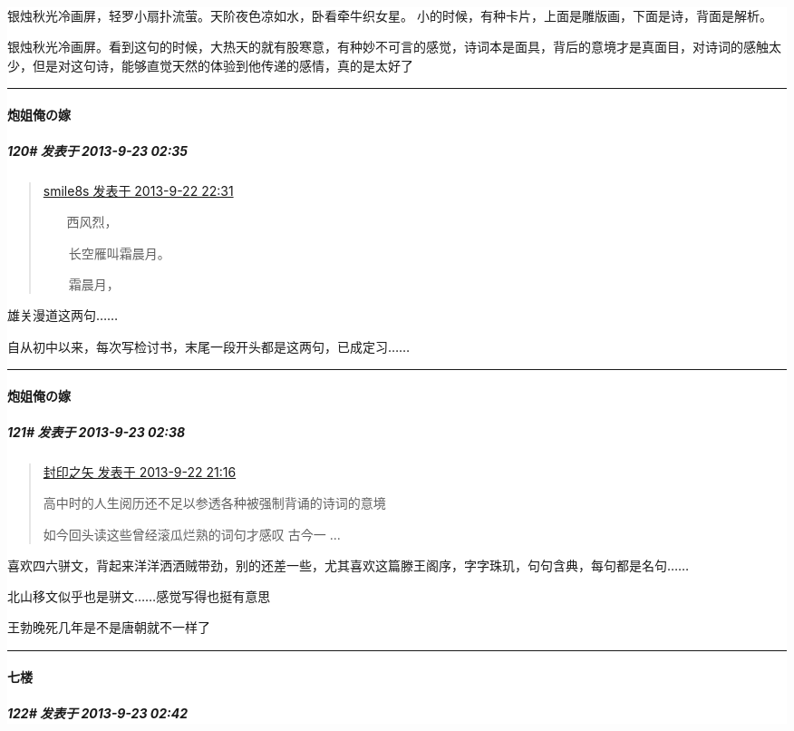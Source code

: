 银烛秋光冷画屏，轻罗小扇扑流萤。天阶夜色凉如水，卧看牵牛织女星。</blockquote>
小的时候，有种卡片，上面是雕版画，下面是诗，背面是解析。


银烛秋光冷画屏。看到这句的时候，大热天的就有股寒意，有种妙不可言的感觉，诗词本是面具，背后的意境才是真面目，对诗词的感触太少，但是对这句诗，能够直觉天然的体验到他传递的感情，真的是太好了







-----

####  炮姐俺の嫁  
##### 120#       发表于 2013-9-23 02:35



<blockquote><a href="httphttps://bbs.saraba1st.com/2b/forum.php?mod=redirect&amp;goto=findpost&amp;pid=23103789&amp;ptid=956833" target="_blank">smile8s 发表于 2013-9-22 22:31</a>

　   西风烈，

　　长空雁叫霜晨月。

　　霜晨月，</blockquote>
雄关漫道这两句……

自从初中以来，每次写检讨书，末尾一段开头都是这两句，已成定习……







-----

####  炮姐俺の嫁  
##### 121#       发表于 2013-9-23 02:38



<blockquote><a href="httphttps://bbs.saraba1st.com/2b/forum.php?mod=redirect&amp;goto=findpost&amp;pid=23102988&amp;ptid=956833" target="_blank">封印之矢 发表于 2013-9-22 21:16</a>

高中时的人生阅历还不足以参透各种被强制背诵的诗词的意境

如今回头读这些曾经滚瓜烂熟的词句才感叹 古今一 ...</blockquote>
喜欢四六骈文，背起来洋洋洒洒贼带劲，别的还差一些，尤其喜欢这篇滕王阁序，字字珠玑，句句含典，每句都是名句……

北山移文似乎也是骈文……感觉写得也挺有意思

王勃晚死几年是不是唐朝就不一样了







-----

####  七楼  
##### 122#       发表于 2013-9-23 02:42
